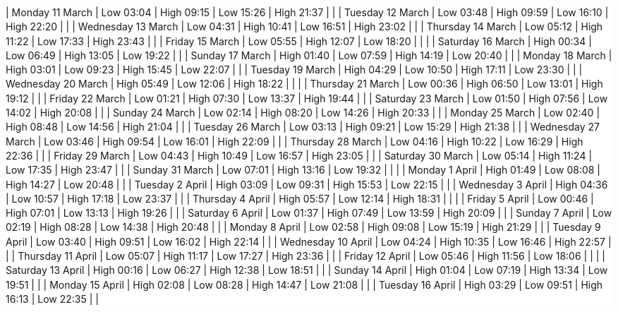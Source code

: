 | Monday 11 March | Low 03:04 | High 09:15 | Low 15:26 | High 21:37 |  |
| Tuesday 12 March | Low 03:48 | High 09:59 | Low 16:10 | High 22:20 |  |
| Wednesday 13 March | Low 04:31 | High 10:41 | Low 16:51 | High 23:02 |  |
| Thursday 14 March | Low 05:12 | High 11:22 | Low 17:33 | High 23:43 |  |
| Friday 15 March | Low 05:55 | High 12:07 | Low 18:20 |  |  |
| Saturday 16 March | High 00:34 | Low 06:49 | High 13:05 | Low 19:22 |  |
| Sunday 17 March | High 01:40 | Low 07:59 | High 14:19 | Low 20:40 |  |
| Monday 18 March | High 03:01 | Low 09:23 | High 15:45 | Low 22:07 |  |
| Tuesday 19 March | High 04:29 | Low 10:50 | High 17:11 | Low 23:30 |  |
| Wednesday 20 March | High 05:49 | Low 12:06 | High 18:22 |  |  |
| Thursday 21 March | Low 00:36 | High 06:50 | Low 13:01 | High 19:12 |  |
| Friday 22 March | Low 01:21 | High 07:30 | Low 13:37 | High 19:44 |  |
| Saturday 23 March | Low 01:50 | High 07:56 | Low 14:02 | High 20:08 |  |
| Sunday 24 March | Low 02:14 | High 08:20 | Low 14:26 | High 20:33 |  |
| Monday 25 March | Low 02:40 | High 08:48 | Low 14:56 | High 21:04 |  |
| Tuesday 26 March | Low 03:13 | High 09:21 | Low 15:29 | High 21:38 |  |
| Wednesday 27 March | Low 03:46 | High 09:54 | Low 16:01 | High 22:09 |  |
| Thursday 28 March | Low 04:16 | High 10:22 | Low 16:29 | High 22:36 |  |
| Friday 29 March | Low 04:43 | High 10:49 | Low 16:57 | High 23:05 |  |
| Saturday 30 March | Low 05:14 | High 11:24 | Low 17:35 | High 23:47 |  |
| Sunday 31 March | Low 07:01 | High 13:16 | Low 19:32 |  |  |
| Monday 1 April | High 01:49 | Low 08:08 | High 14:27 | Low 20:48 |  |
| Tuesday 2 April | High 03:09 | Low 09:31 | High 15:53 | Low 22:15 |  |
| Wednesday 3 April | High 04:36 | Low 10:57 | High 17:18 | Low 23:37 |  |
| Thursday 4 April | High 05:57 | Low 12:14 | High 18:31 |  |  |
| Friday 5 April | Low 00:46 | High 07:01 | Low 13:13 | High 19:26 |  |
| Saturday 6 April | Low 01:37 | High 07:49 | Low 13:59 | High 20:09 |  |
| Sunday 7 April | Low 02:19 | High 08:28 | Low 14:38 | High 20:48 |  |
| Monday 8 April | Low 02:58 | High 09:08 | Low 15:19 | High 21:29 |  |
| Tuesday 9 April | Low 03:40 | High 09:51 | Low 16:02 | High 22:14 |  |
| Wednesday 10 April | Low 04:24 | High 10:35 | Low 16:46 | High 22:57 |  |
| Thursday 11 April | Low 05:07 | High 11:17 | Low 17:27 | High 23:36 |  |
| Friday 12 April | Low 05:46 | High 11:56 | Low 18:06 |  |  |
| Saturday 13 April | High 00:16 | Low 06:27 | High 12:38 | Low 18:51 |  |
| Sunday 14 April | High 01:04 | Low 07:19 | High 13:34 | Low 19:51 |  |
| Monday 15 April | High 02:08 | Low 08:28 | High 14:47 | Low 21:08 |  |
| Tuesday 16 April | High 03:29 | Low 09:51 | High 16:13 | Low 22:35 |  |
